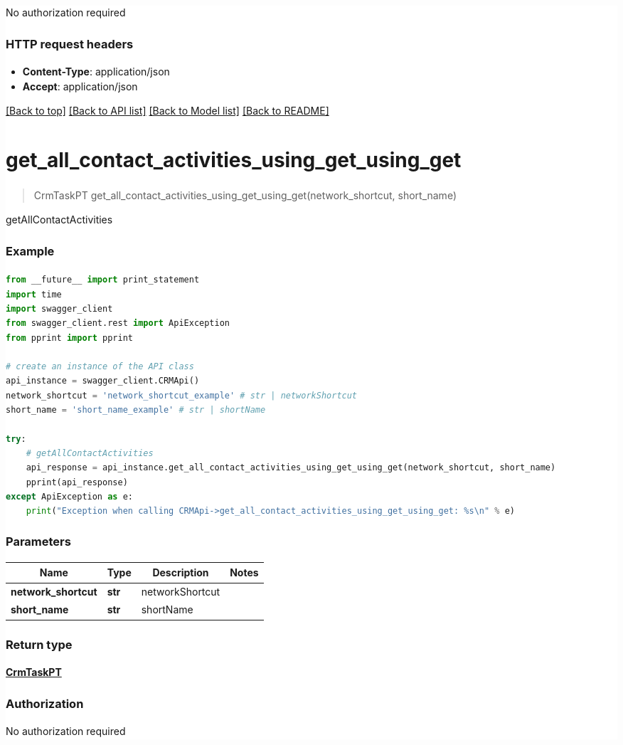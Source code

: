 No authorization required

### HTTP request headers

 - **Content-Type**: application/json
 - **Accept**: application/json

[[Back to top]](#) [[Back to API list]](../README.md#documentation-for-api-endpoints) [[Back to Model list]](../README.md#documentation-for-models) [[Back to README]](../README.md)

# **get_all_contact_activities_using_get_using_get**
> CrmTaskPT get_all_contact_activities_using_get_using_get(network_shortcut, short_name)

getAllContactActivities

### Example 
```python
from __future__ import print_statement
import time
import swagger_client
from swagger_client.rest import ApiException
from pprint import pprint

# create an instance of the API class
api_instance = swagger_client.CRMApi()
network_shortcut = 'network_shortcut_example' # str | networkShortcut
short_name = 'short_name_example' # str | shortName

try: 
    # getAllContactActivities
    api_response = api_instance.get_all_contact_activities_using_get_using_get(network_shortcut, short_name)
    pprint(api_response)
except ApiException as e:
    print("Exception when calling CRMApi->get_all_contact_activities_using_get_using_get: %s\n" % e)
```

### Parameters

Name | Type | Description  | Notes
------------- | ------------- | ------------- | -------------
 **network_shortcut** | **str**| networkShortcut | 
 **short_name** | **str**| shortName | 

### Return type

[**CrmTaskPT**](CrmTaskPT.md)

### Authorization

No authorization required
